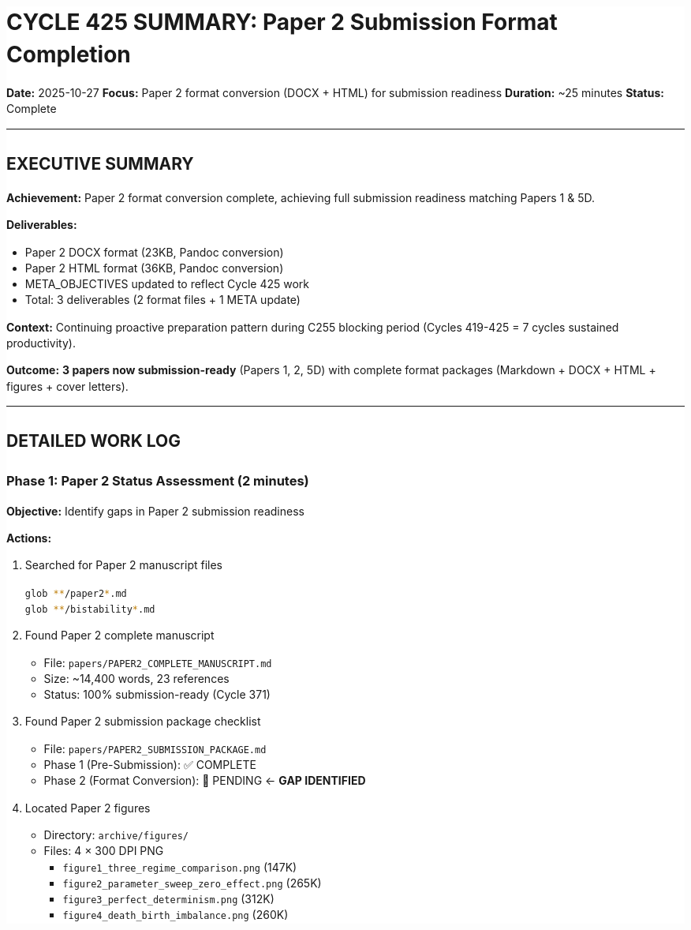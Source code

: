 

# CYCLE 425 SUMMARY: Paper 2 Submission Format Completion

**Date:** 2025-10-27
**Focus:** Paper 2 format conversion (DOCX + HTML) for submission readiness
**Duration:** ~25 minutes
**Status:** Complete

---

## EXECUTIVE SUMMARY

**Achievement:** Paper 2 format conversion complete, achieving full submission readiness matching Papers 1 & 5D.

**Deliverables:**
- Paper 2 DOCX format (23KB, Pandoc conversion)
- Paper 2 HTML format (36KB, Pandoc conversion)
- META_OBJECTIVES updated to reflect Cycle 425 work
- Total: 3 deliverables (2 format files + 1 META update)

**Context:** Continuing proactive preparation pattern during C255 blocking period (Cycles 419-425 = 7 cycles sustained productivity).

**Outcome:** **3 papers now submission-ready** (Papers 1, 2, 5D) with complete format packages (Markdown + DOCX + HTML + figures + cover letters).

---

## DETAILED WORK LOG

### Phase 1: Paper 2 Status Assessment (2 minutes)

**Objective:** Identify gaps in Paper 2 submission readiness

**Actions:**
1. Searched for Paper 2 manuscript files
   ```bash
   glob **/paper2*.md
   glob **/bistability*.md
   ```

2. Found Paper 2 complete manuscript
   - File: `papers/PAPER2_COMPLETE_MANUSCRIPT.md`
   - Size: ~14,400 words, 23 references
   - Status: 100% submission-ready (Cycle 371)

3. Found Paper 2 submission package checklist
   - File: `papers/PAPER2_SUBMISSION_PACKAGE.md`
   - Phase 1 (Pre-Submission): ✅ COMPLETE
   - Phase 2 (Format Conversion): 🔲 PENDING ← **GAP IDENTIFIED**

4. Located Paper 2 figures
   - Directory: `archive/figures/`
   - Files: 4 × 300 DPI PNG
     - `figure1_three_regime_comparison.png` (147K)
     - `figure2_parameter_sweep_zero_effect.png` (265K)
     - `figure3_perfect_determinism.png` (312K)
     - `figure4_death_birth_imbalance.png` (260K)
